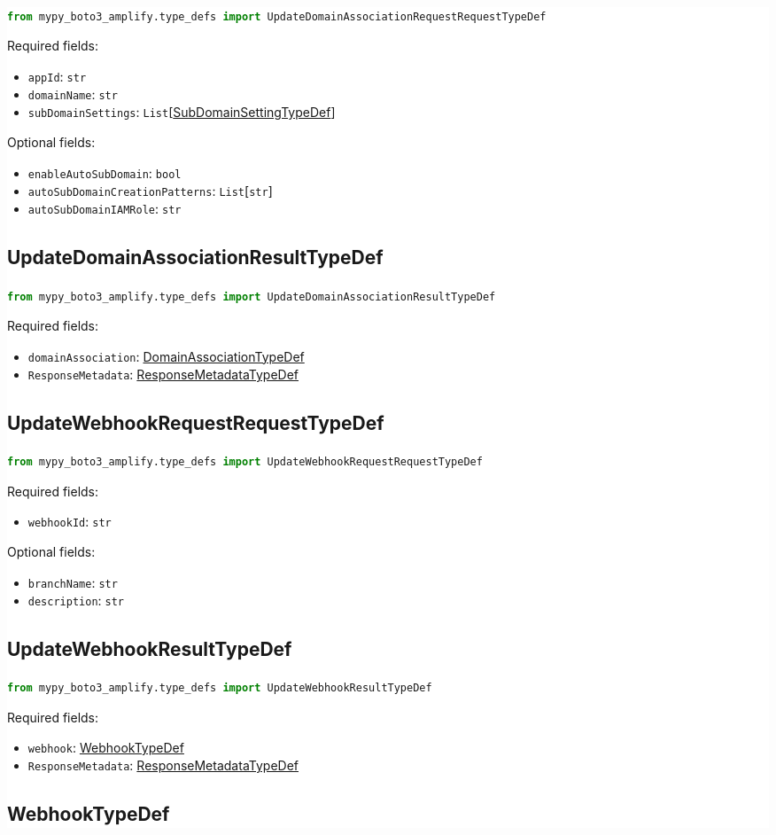 ```python
from mypy_boto3_amplify.type_defs import UpdateDomainAssociationRequestRequestTypeDef
```

Required fields:

- `appId`: `str`
- `domainName`: `str`
- `subDomainSettings`:
  `List`\[[SubDomainSettingTypeDef](./type_defs.md#subdomainsettingtypedef)\]

Optional fields:

- `enableAutoSubDomain`: `bool`
- `autoSubDomainCreationPatterns`: `List`\[`str`\]
- `autoSubDomainIAMRole`: `str`

## UpdateDomainAssociationResultTypeDef

```python
from mypy_boto3_amplify.type_defs import UpdateDomainAssociationResultTypeDef
```

Required fields:

- `domainAssociation`:
  [DomainAssociationTypeDef](./type_defs.md#domainassociationtypedef)
- `ResponseMetadata`:
  [ResponseMetadataTypeDef](./type_defs.md#responsemetadatatypedef)

## UpdateWebhookRequestRequestTypeDef

```python
from mypy_boto3_amplify.type_defs import UpdateWebhookRequestRequestTypeDef
```

Required fields:

- `webhookId`: `str`

Optional fields:

- `branchName`: `str`
- `description`: `str`

## UpdateWebhookResultTypeDef

```python
from mypy_boto3_amplify.type_defs import UpdateWebhookResultTypeDef
```

Required fields:

- `webhook`: [WebhookTypeDef](./type_defs.md#webhooktypedef)
- `ResponseMetadata`:
  [ResponseMetadataTypeDef](./type_defs.md#responsemetadatatypedef)

## WebhookTypeDef
